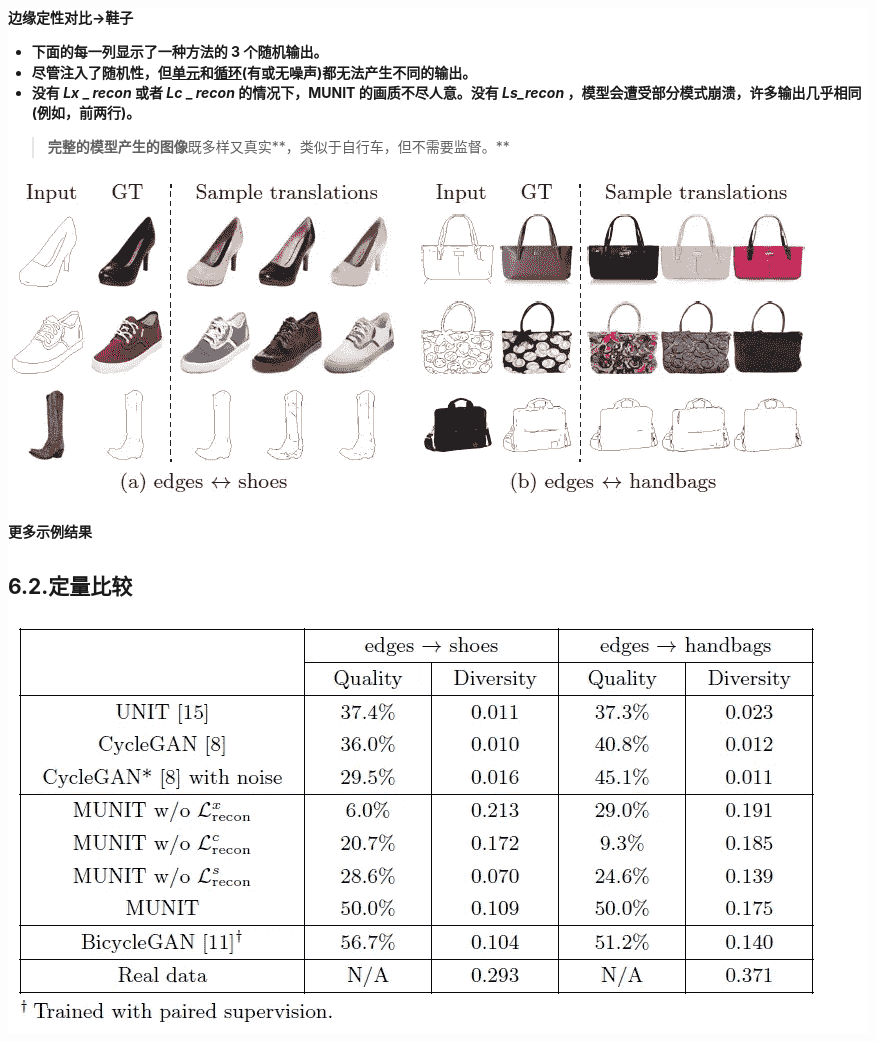 ****边缘定性对比→鞋子****

*   **下面的每一列显示了一种方法的 3 个随机输出。**
*   **尽管注入了随机性，但[单元](https://sh-tsang.medium.com/review-unit-unsupervised-image-to-image-translation-networks-gan-4a25ced6d078)和[循环](https://sh-tsang.medium.com/review-cyclegan-unpaired-image-to-image-translation-using-cycle-consistent-adversarial-networks-1c2602805be2)(有或无噪声)都无法产生不同的输出。**
*   **没有 *Lx* _ *recon* 或者 *Lc* _ *recon* 的情况下，MUNIT 的画质不尽人意。没有 *Ls_recon* ，模型会遭受部分模式崩溃，许多输出几乎相同(例如，前两行)。**

> **完整的模型产生的图像**既多样又真实**，类似于自行车，但不需要监督。**

**![](img/f4a0486fa5c11c63c09887edf52dc623.png)**

****更多示例结果****

## **6.2.**定量**比较**

**![](img/0772722205bb658cb73f39838d19ea78.png)**
